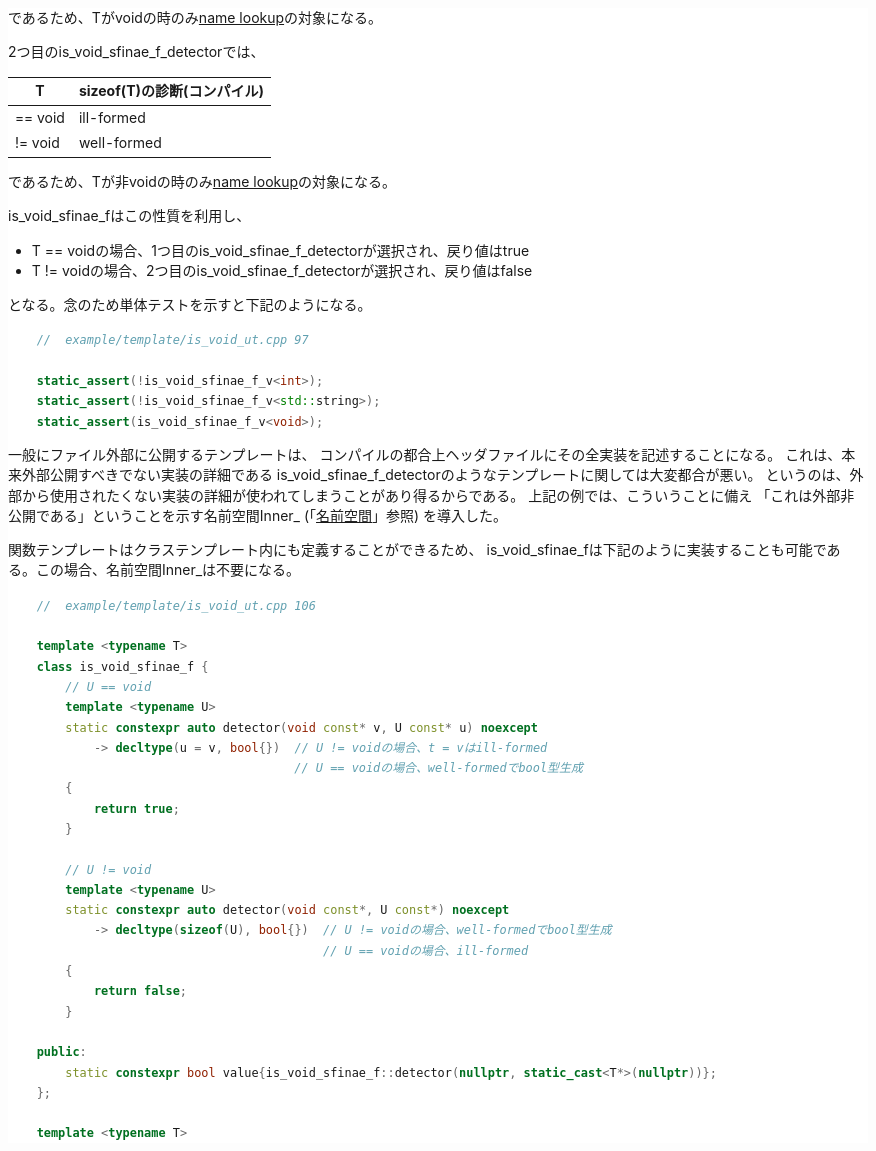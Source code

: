 であるため、Tがvoidの時のみ[name lookup](term_explanation.md#SS_19_10_2)の対象になる。

2つ目のis_void_sfinae_f_detectorでは、

| T       | sizeof(T)の診断(コンパイル) |
|---------|-----------------------------|
| == void | ill-formed                  |
| != void | well-formed                 |

であるため、Tが非voidの時のみ[name lookup](term_explanation.md#SS_19_10_2)の対象になる。

is_void_sfinae_fはこの性質を利用し、

* T == voidの場合、1つ目のis_void_sfinae_f_detectorが選択され、戻り値はtrue
* T != voidの場合、2つ目のis_void_sfinae_f_detectorが選択され、戻り値はfalse

となる。念のため単体テストを示すと下記のようになる。

```cpp
    //  example/template/is_void_ut.cpp 97

    static_assert(!is_void_sfinae_f_v<int>);
    static_assert(!is_void_sfinae_f_v<std::string>);
    static_assert(is_void_sfinae_f_v<void>);
```

一般にファイル外部に公開するテンプレートは、
コンパイルの都合上ヘッダファイルにその全実装を記述することになる。
これは、本来外部公開すべきでない実装の詳細である
is_void_sfinae_f_detectorのようなテンプレートに関しては大変都合が悪い。
というのは、外部から使用されたくない実装の詳細が使われてしまうことがあり得るからである。
上記の例では、こういうことに備え
「これは外部非公開である」ということを示す名前空間Inner\_
(「[名前空間](programming_convention.md#SS_3_8_2)」参照)
を導入した。

関数テンプレートはクラステンプレート内にも定義することができるため、
is_void_sfinae_fは下記のように実装することも可能である。この場合、名前空間Inner\_は不要になる。

```cpp
    //  example/template/is_void_ut.cpp 106

    template <typename T>
    class is_void_sfinae_f {
        // U == void
        template <typename U>
        static constexpr auto detector(void const* v, U const* u) noexcept
            -> decltype(u = v, bool{})  // U != voidの場合、t = vはill-formed
                                        // U == voidの場合、well-formedでbool型生成
        {
            return true;
        }

        // U != void
        template <typename U>
        static constexpr auto detector(void const*, U const*) noexcept
            -> decltype(sizeof(U), bool{})  // U != voidの場合、well-formedでbool型生成
                                            // U == voidの場合、ill-formed
        {
            return false;
        }

    public:
        static constexpr bool value{is_void_sfinae_f::detector(nullptr, static_cast<T*>(nullptr))};
    };

    template <typename T>
```